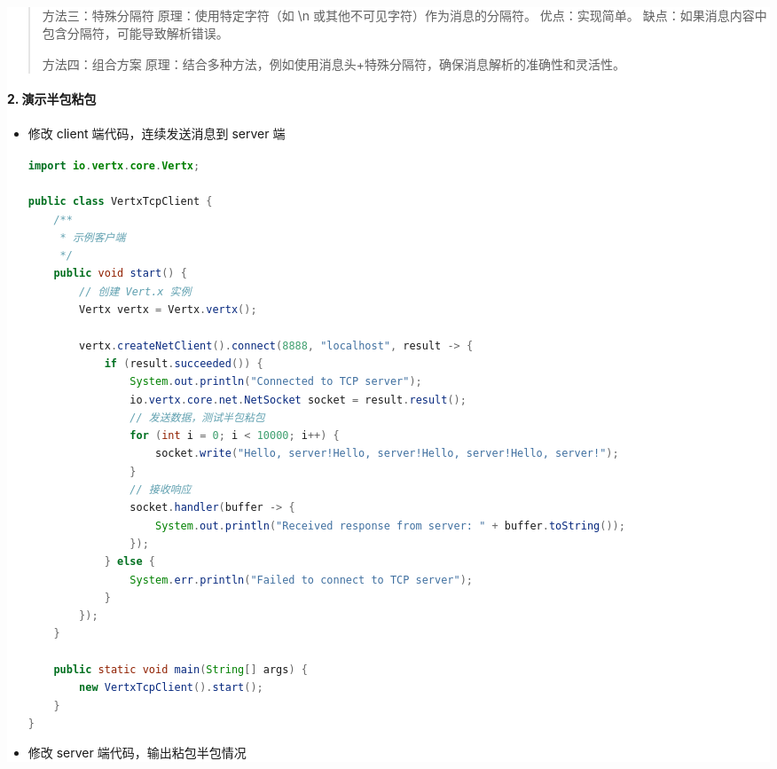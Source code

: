   >
  > 
  >
  > 方法三：特殊分隔符
  > 原理：使用特定字符（如 \n 或其他不可见字符）作为消息的分隔符。
  > 优点：实现简单。
  > 缺点：如果消息内容中包含分隔符，可能导致解析错误。
  >
  > 
  >
  > 方法四：组合方案
  > 原理：结合多种方法，例如使用消息头+特殊分隔符，确保消息解析的准确性和灵活性。

#### 2. 演示半包粘包

- 修改 client 端代码，连续发送消息到 server 端

  ```java 
  import io.vertx.core.Vertx;
  
  public class VertxTcpClient {
      /**
       * 示例客户端
       */
      public void start() {
          // 创建 Vert.x 实例
          Vertx vertx = Vertx.vertx();
  
          vertx.createNetClient().connect(8888, "localhost", result -> {
              if (result.succeeded()) {
                  System.out.println("Connected to TCP server");
                  io.vertx.core.net.NetSocket socket = result.result();
                  // 发送数据，测试半包粘包
                  for (int i = 0; i < 10000; i++) {
                      socket.write("Hello, server!Hello, server!Hello, server!Hello, server!");
                  }
                  // 接收响应
                  socket.handler(buffer -> {
                      System.out.println("Received response from server: " + buffer.toString());
                  });
              } else {
                  System.err.println("Failed to connect to TCP server");
              }
          });
      }
  
      public static void main(String[] args) {
          new VertxTcpClient().start();
      }
  }
  ```

- 修改 server 端代码，输出粘包半包情况

